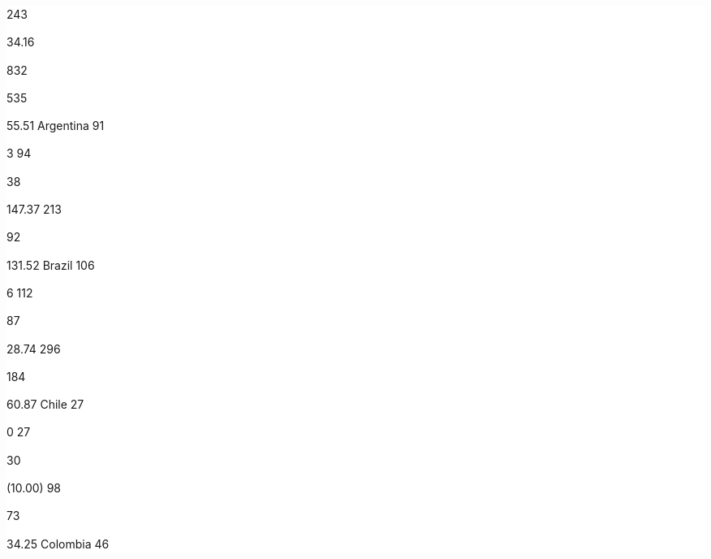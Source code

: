  
 
 
243
 
 
 
34.16 
 
 
 
 
 
832
 
 
 
 
535
 
 
 
55.51 
Argentina 
91
 
3 
94
 
38
 
147.37 
213
 
92
 
131.52 
Brazil 
106
 
6 
112
 
87
 
28.74 
296
 
184
 
60.87 
Chile 
27
 
0 
27
 
30
 
(10.00) 
98
 
73
 
34.25 
Colombia 
46
 